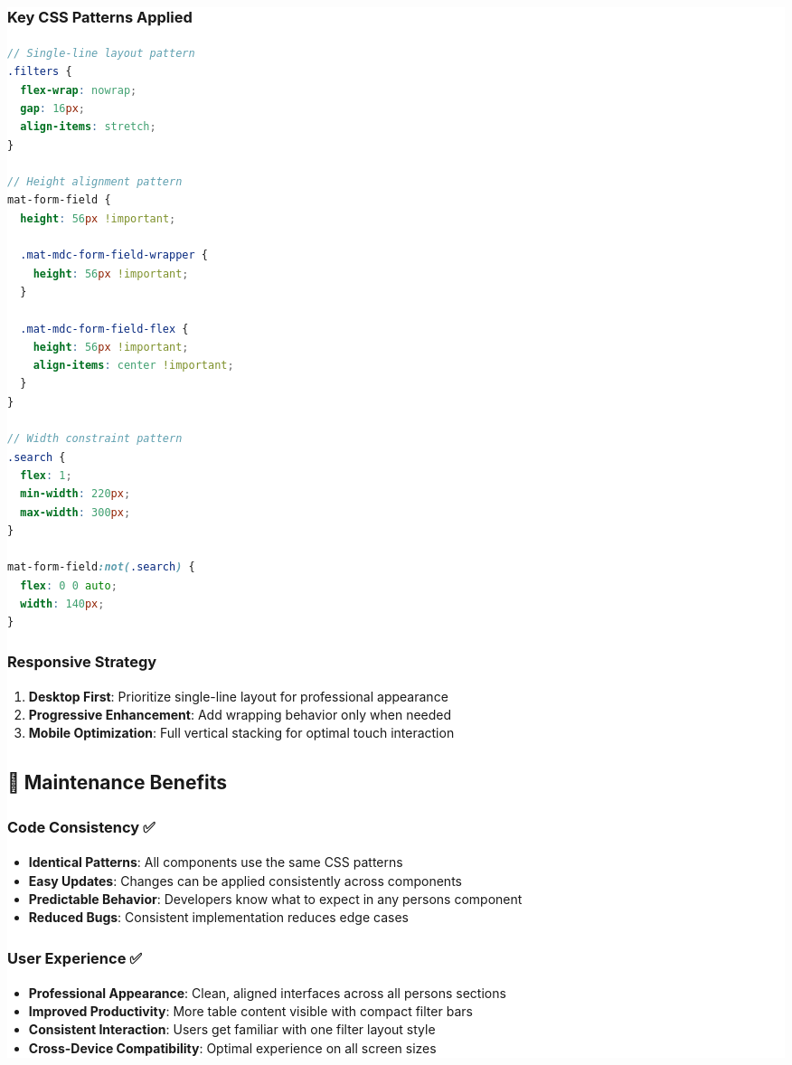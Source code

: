 ### **Key CSS Patterns Applied**
```scss
// Single-line layout pattern
.filters {
  flex-wrap: nowrap;
  gap: 16px;
  align-items: stretch;
}

// Height alignment pattern
mat-form-field {
  height: 56px !important;
  
  .mat-mdc-form-field-wrapper {
    height: 56px !important;
  }
  
  .mat-mdc-form-field-flex {
    height: 56px !important;
    align-items: center !important;
  }
}

// Width constraint pattern
.search {
  flex: 1;
  min-width: 220px;
  max-width: 300px;
}

mat-form-field:not(.search) {
  flex: 0 0 auto;
  width: 140px;
}
```

### **Responsive Strategy**
1. **Desktop First**: Prioritize single-line layout for professional appearance
2. **Progressive Enhancement**: Add wrapping behavior only when needed
3. **Mobile Optimization**: Full vertical stacking for optimal touch interaction

## 🔄 **Maintenance Benefits**

### **Code Consistency** ✅
- **Identical Patterns**: All components use the same CSS patterns
- **Easy Updates**: Changes can be applied consistently across components
- **Predictable Behavior**: Developers know what to expect in any persons component
- **Reduced Bugs**: Consistent implementation reduces edge cases

### **User Experience** ✅
- **Professional Appearance**: Clean, aligned interfaces across all persons sections
- **Improved Productivity**: More table content visible with compact filter bars
- **Consistent Interaction**: Users get familiar with one filter layout style
- **Cross-Device Compatibility**: Optimal experience on all screen sizes
